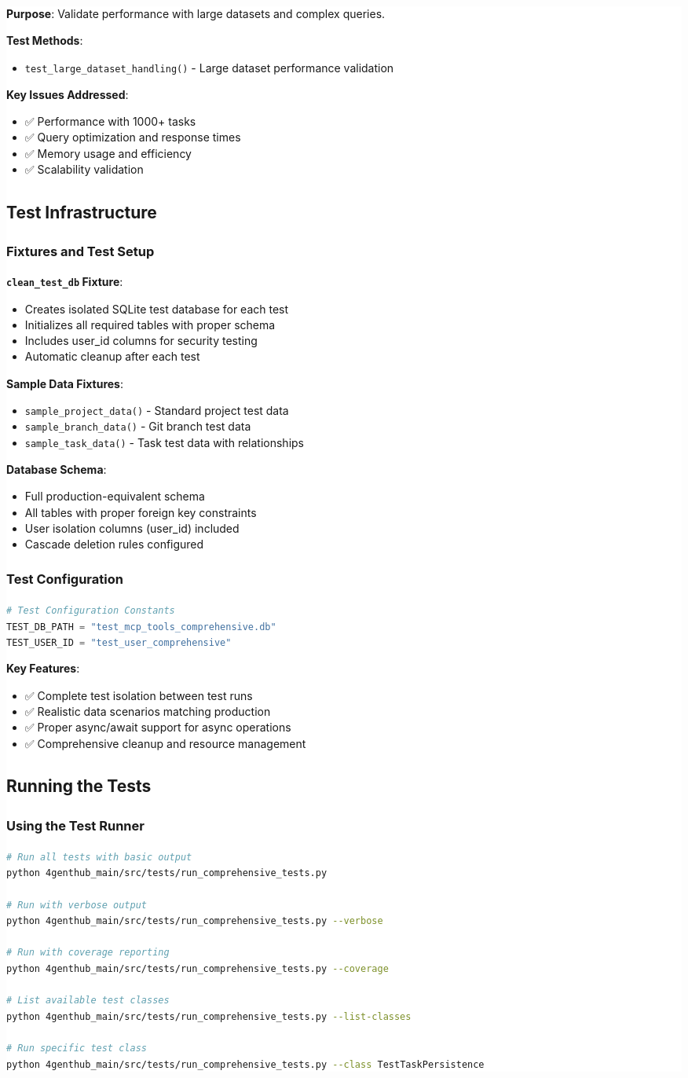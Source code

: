 **Purpose**: Validate performance with large datasets and complex queries.

**Test Methods**:
- `test_large_dataset_handling()` - Large dataset performance validation

**Key Issues Addressed**:
- ✅ Performance with 1000+ tasks
- ✅ Query optimization and response times
- ✅ Memory usage and efficiency
- ✅ Scalability validation

## Test Infrastructure

### Fixtures and Test Setup

**`clean_test_db` Fixture**:
- Creates isolated SQLite test database for each test
- Initializes all required tables with proper schema
- Includes user_id columns for security testing
- Automatic cleanup after each test

**Sample Data Fixtures**:
- `sample_project_data()` - Standard project test data
- `sample_branch_data()` - Git branch test data  
- `sample_task_data()` - Task test data with relationships

**Database Schema**:
- Full production-equivalent schema
- All tables with proper foreign key constraints
- User isolation columns (user_id) included
- Cascade deletion rules configured

### Test Configuration

```python
# Test Configuration Constants
TEST_DB_PATH = "test_mcp_tools_comprehensive.db"
TEST_USER_ID = "test_user_comprehensive"
```

**Key Features**:
- ✅ Complete test isolation between test runs
- ✅ Realistic data scenarios matching production
- ✅ Proper async/await support for async operations
- ✅ Comprehensive cleanup and resource management

## Running the Tests

### Using the Test Runner

```bash
# Run all tests with basic output
python 4genthub_main/src/tests/run_comprehensive_tests.py

# Run with verbose output
python 4genthub_main/src/tests/run_comprehensive_tests.py --verbose

# Run with coverage reporting
python 4genthub_main/src/tests/run_comprehensive_tests.py --coverage

# List available test classes
python 4genthub_main/src/tests/run_comprehensive_tests.py --list-classes

# Run specific test class
python 4genthub_main/src/tests/run_comprehensive_tests.py --class TestTaskPersistence
```